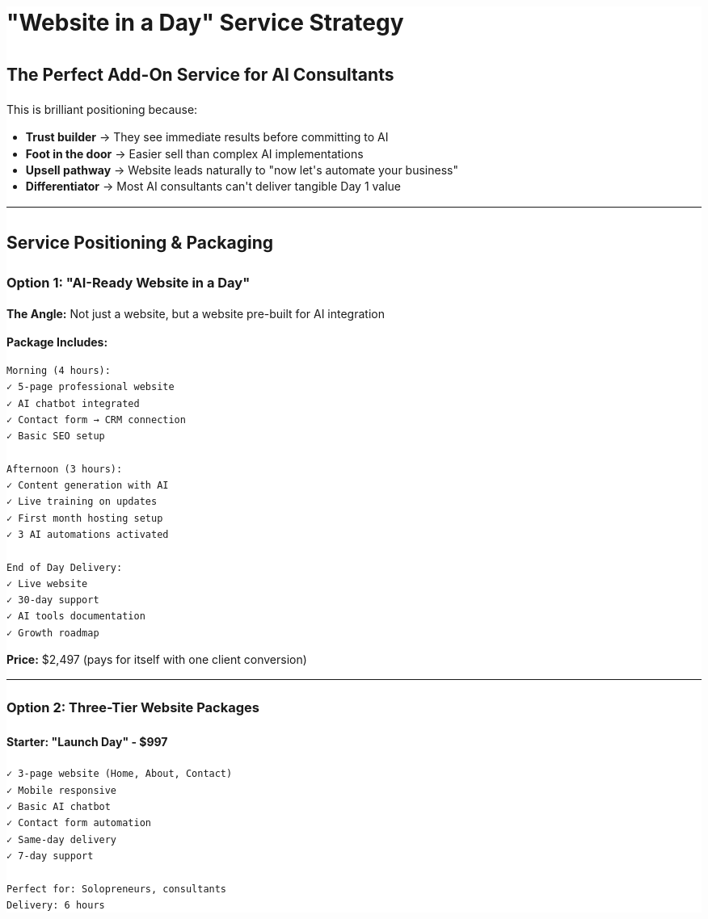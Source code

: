 # **"Website in a Day" Service Strategy**

## **The Perfect Add-On Service for AI Consultants**

This is brilliant positioning because:
- **Trust builder** → They see immediate results before committing to AI
- **Foot in the door** → Easier sell than complex AI implementations  
- **Upsell pathway** → Website leads naturally to "now let's automate your business"
- **Differentiator** → Most AI consultants can't deliver tangible Day 1 value

---

## **Service Positioning & Packaging**

### **Option 1: "AI-Ready Website in a Day"**

**The Angle:** Not just a website, but a website pre-built for AI integration

**Package Includes:**
```
Morning (4 hours):
✓ 5-page professional website
✓ AI chatbot integrated
✓ Contact form → CRM connection
✓ Basic SEO setup

Afternoon (3 hours):
✓ Content generation with AI
✓ Live training on updates
✓ First month hosting setup
✓ 3 AI automations activated

End of Day Delivery:
✓ Live website
✓ 30-day support
✓ AI tools documentation
✓ Growth roadmap
```

**Price:** $2,497 (pays for itself with one client conversion)

---

### **Option 2: Three-Tier Website Packages**

#### **Starter: "Launch Day"** - $997
```
✓ 3-page website (Home, About, Contact)
✓ Mobile responsive
✓ Basic AI chatbot
✓ Contact form automation
✓ Same-day delivery
✓ 7-day support

Perfect for: Solopreneurs, consultants
Delivery: 6 hours
```
